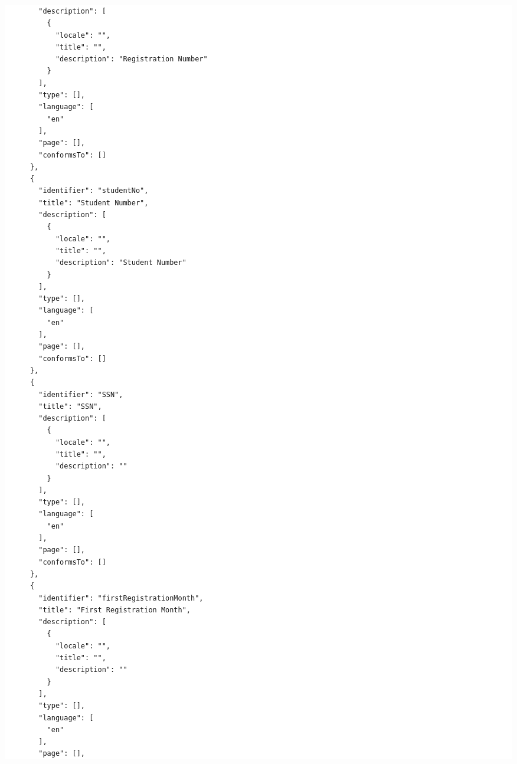 ```
        "description": [
          {
            "locale": "",
            "title": "",
            "description": "Registration Number"
          }
        ],
        "type": [],
        "language": [
          "en"
        ],
        "page": [],
        "conformsTo": []
      },
      {
        "identifier": "studentNo",
        "title": "Student Number",
        "description": [
          {
            "locale": "",
            "title": "",
            "description": "Student Number"
          }
        ],
        "type": [],
        "language": [
          "en"
        ],
        "page": [],
        "conformsTo": []
      },
      {
        "identifier": "SSN",
        "title": "SSN",
        "description": [
          {
            "locale": "",
            "title": "",
            "description": ""
          }
        ],
        "type": [],
        "language": [
          "en"
        ],
        "page": [],
        "conformsTo": []
      },
      {
        "identifier": "firstRegistrationMonth",
        "title": "First Registration Month",
        "description": [
          {
            "locale": "",
            "title": "",
            "description": ""
          }
        ],
        "type": [],
        "language": [
          "en"
        ],
        "page": [],
```